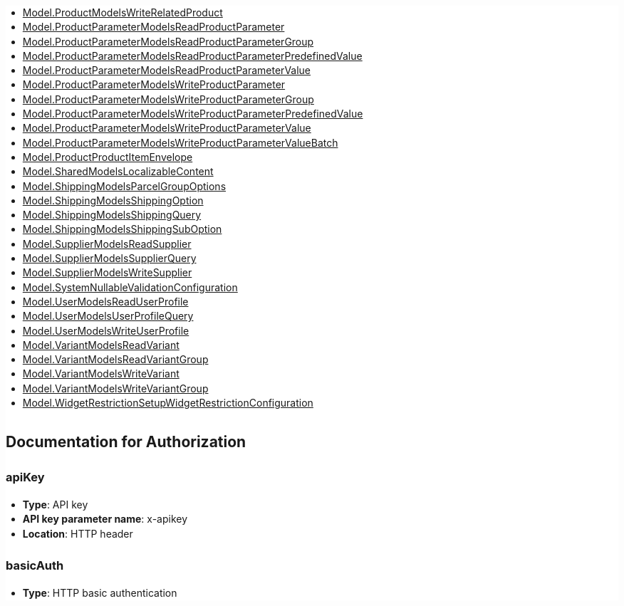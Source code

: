  - [Model.ProductModelsWriteRelatedProduct](docs/ProductModelsWriteRelatedProduct.md)
 - [Model.ProductParameterModelsReadProductParameter](docs/ProductParameterModelsReadProductParameter.md)
 - [Model.ProductParameterModelsReadProductParameterGroup](docs/ProductParameterModelsReadProductParameterGroup.md)
 - [Model.ProductParameterModelsReadProductParameterPredefinedValue](docs/ProductParameterModelsReadProductParameterPredefinedValue.md)
 - [Model.ProductParameterModelsReadProductParameterValue](docs/ProductParameterModelsReadProductParameterValue.md)
 - [Model.ProductParameterModelsWriteProductParameter](docs/ProductParameterModelsWriteProductParameter.md)
 - [Model.ProductParameterModelsWriteProductParameterGroup](docs/ProductParameterModelsWriteProductParameterGroup.md)
 - [Model.ProductParameterModelsWriteProductParameterPredefinedValue](docs/ProductParameterModelsWriteProductParameterPredefinedValue.md)
 - [Model.ProductParameterModelsWriteProductParameterValue](docs/ProductParameterModelsWriteProductParameterValue.md)
 - [Model.ProductParameterModelsWriteProductParameterValueBatch](docs/ProductParameterModelsWriteProductParameterValueBatch.md)
 - [Model.ProductProductItemEnvelope](docs/ProductProductItemEnvelope.md)
 - [Model.SharedModelsLocalizableContent](docs/SharedModelsLocalizableContent.md)
 - [Model.ShippingModelsParcelGroupOptions](docs/ShippingModelsParcelGroupOptions.md)
 - [Model.ShippingModelsShippingOption](docs/ShippingModelsShippingOption.md)
 - [Model.ShippingModelsShippingQuery](docs/ShippingModelsShippingQuery.md)
 - [Model.ShippingModelsShippingSubOption](docs/ShippingModelsShippingSubOption.md)
 - [Model.SupplierModelsReadSupplier](docs/SupplierModelsReadSupplier.md)
 - [Model.SupplierModelsSupplierQuery](docs/SupplierModelsSupplierQuery.md)
 - [Model.SupplierModelsWriteSupplier](docs/SupplierModelsWriteSupplier.md)
 - [Model.SystemNullableValidationConfiguration](docs/SystemNullableValidationConfiguration.md)
 - [Model.UserModelsReadUserProfile](docs/UserModelsReadUserProfile.md)
 - [Model.UserModelsUserProfileQuery](docs/UserModelsUserProfileQuery.md)
 - [Model.UserModelsWriteUserProfile](docs/UserModelsWriteUserProfile.md)
 - [Model.VariantModelsReadVariant](docs/VariantModelsReadVariant.md)
 - [Model.VariantModelsReadVariantGroup](docs/VariantModelsReadVariantGroup.md)
 - [Model.VariantModelsWriteVariant](docs/VariantModelsWriteVariant.md)
 - [Model.VariantModelsWriteVariantGroup](docs/VariantModelsWriteVariantGroup.md)
 - [Model.WidgetRestrictionSetupWidgetRestrictionConfiguration](docs/WidgetRestrictionSetupWidgetRestrictionConfiguration.md)


<a name="documentation-for-authorization"></a>
## Documentation for Authorization

<a name="apiKey"></a>
### apiKey

- **Type**: API key
- **API key parameter name**: x-apikey
- **Location**: HTTP header

<a name="basicAuth"></a>
### basicAuth

- **Type**: HTTP basic authentication

